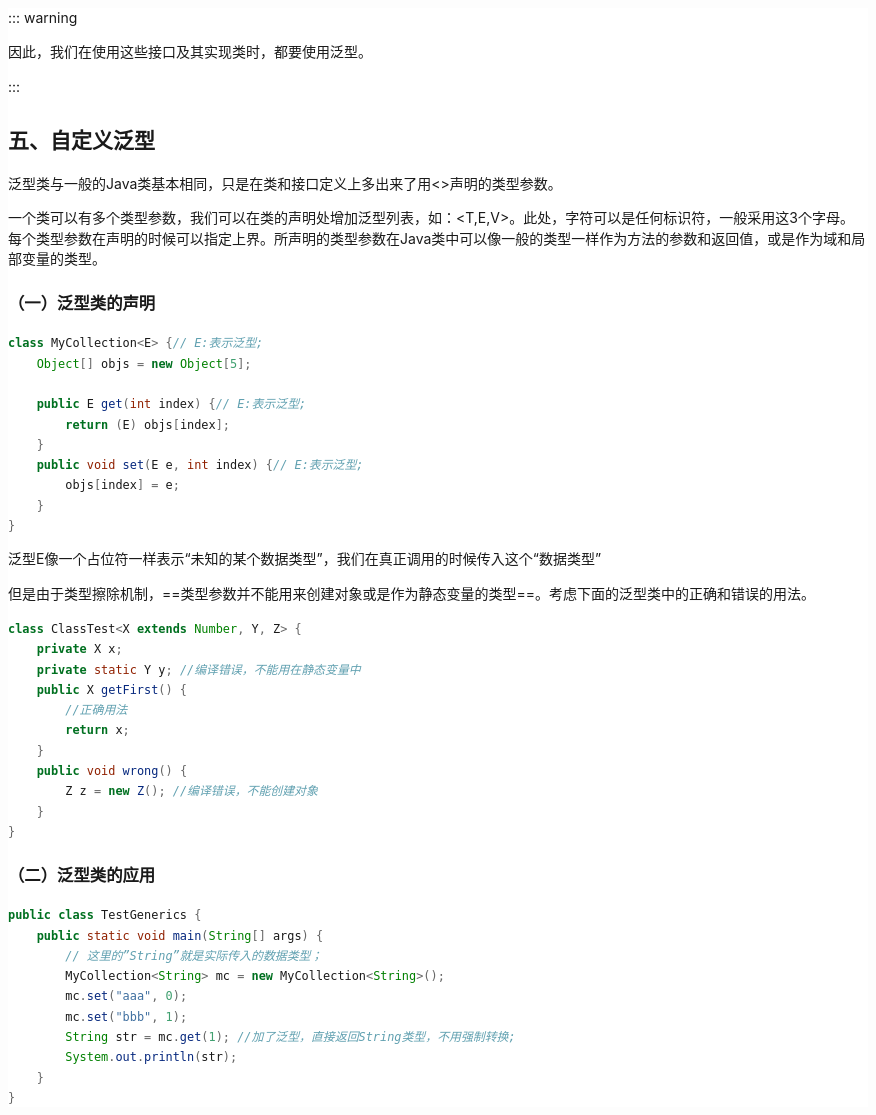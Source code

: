 

::: warning 

 因此，我们在使用这些接口及其实现类时，都要使用泛型。

:::



## 五、自定义泛型

泛型类与一般的Java类基本相同，只是在类和接口定义上多出来了用<>声明的类型参数。

一个类可以有多个类型参数，我们可以在类的声明处增加泛型列表，如：<T,E,V>。此处，字符可以是任何标识符，一般采用这3个字母。 每个类型参数在声明的时候可以指定上界。所声明的类型参数在Java类中可以像一般的类型一样作为方法的参数和返回值，或是作为域和局部变量的类型。

### （一）泛型类的声明

```Java
class MyCollection<E> {// E:表示泛型;
    Object[] objs = new Object[5];
 
    public E get(int index) {// E:表示泛型;
        return (E) objs[index];
    }
    public void set(E e, int index) {// E:表示泛型;
        objs[index] = e;
    }
}
```

 泛型E像一个占位符一样表示“未知的某个数据类型”，我们在真正调用的时候传入这个“数据类型”

但是由于类型擦除机制，==类型参数并不能用来创建对象或是作为静态变量的类型==。考虑下面的泛型类中的正确和错误的用法。

```JAVA
class ClassTest<X extends Number, Y, Z> {    
    private X x;    
    private static Y y; //编译错误，不能用在静态变量中    
    public X getFirst() {
        //正确用法        
        return x;    
    }    
    public void wrong() {        
        Z z = new Z(); //编译错误，不能创建对象    
    }
}
```



### （二）泛型类的应用

```java
public class TestGenerics {
    public static void main(String[] args) {
        // 这里的”String”就是实际传入的数据类型；
        MyCollection<String> mc = new MyCollection<String>();
        mc.set("aaa", 0);
        mc.set("bbb", 1);
        String str = mc.get(1); //加了泛型，直接返回String类型，不用强制转换;
        System.out.println(str);
    }
}
```


